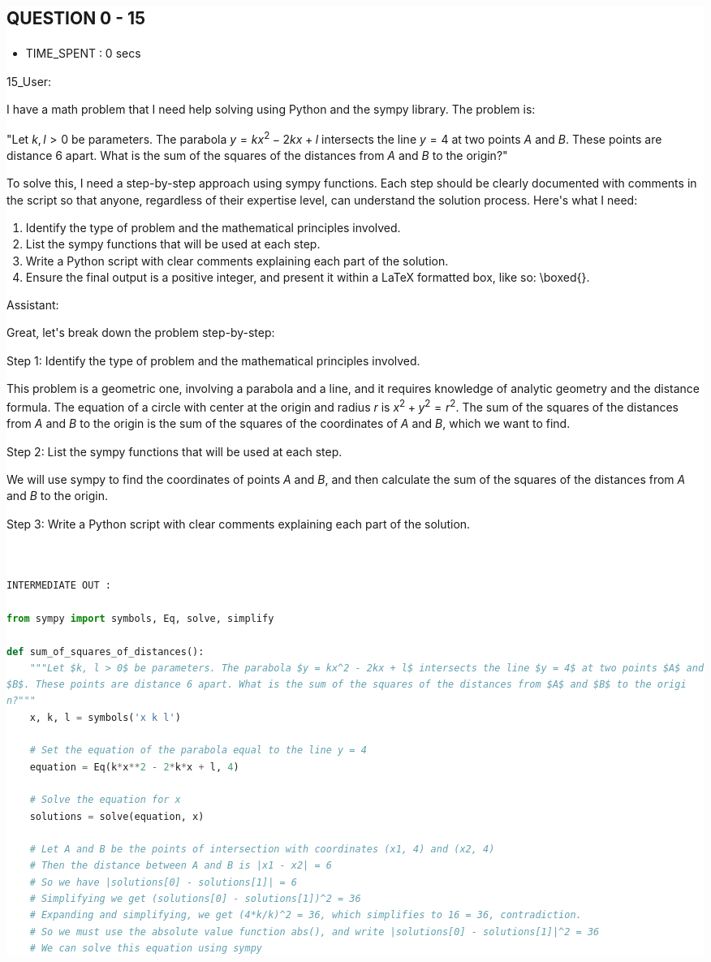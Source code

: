 

## QUESTION 0 - 15 
- TIME_SPENT : 0 secs

15_User:

I have a math problem that I need help solving using Python and the sympy library. The problem is:

"Let $k, l > 0$ be parameters. The parabola $y = kx^2 - 2kx + l$ intersects the line $y = 4$ at two points $A$ and $B$. These points are distance 6 apart. What is the sum of the squares of the distances from $A$ and $B$ to the origin?"

To solve this, I need a step-by-step approach using sympy functions. Each step should be clearly documented with comments in the script so that anyone, regardless of their expertise level, can understand the solution process. Here's what I need:

1. Identify the type of problem and the mathematical principles involved.
2. List the sympy functions that will be used at each step.
3. Write a Python script with clear comments explaining each part of the solution.
4. Ensure the final output is a positive integer, and present it within a LaTeX formatted box, like so: \boxed{}.

Assistant:

Great, let's break down the problem step-by-step:



Step 1: Identify the type of problem and the mathematical principles involved.

This problem is a geometric one, involving a parabola and a line, and it requires knowledge of analytic geometry and the distance formula. The equation of a circle with center at the origin and radius $r$ is $x^2 + y^2 = r^2$. The sum of the squares of the distances from $A$ and $B$ to the origin is the sum of the squares of the coordinates of $A$ and $B$, which we want to find.

Step 2: List the sympy functions that will be used at each step.

We will use sympy to find the coordinates of points $A$ and $B$, and then calculate the sum of the squares of the distances from $A$ and $B$ to the origin.

Step 3: Write a Python script with clear comments explaining each part of the solution.

```python


INTERMEDIATE OUT :

from sympy import symbols, Eq, solve, simplify

def sum_of_squares_of_distances():
    """Let $k, l > 0$ be parameters. The parabola $y = kx^2 - 2kx + l$ intersects the line $y = 4$ at two points $A$ and $B$. These points are distance 6 apart. What is the sum of the squares of the distances from $A$ and $B$ to the origin?"""
    x, k, l = symbols('x k l')

    # Set the equation of the parabola equal to the line y = 4
    equation = Eq(k*x**2 - 2*k*x + l, 4)

    # Solve the equation for x
    solutions = solve(equation, x)

    # Let A and B be the points of intersection with coordinates (x1, 4) and (x2, 4)
    # Then the distance between A and B is |x1 - x2| = 6
    # So we have |solutions[0] - solutions[1]| = 6
    # Simplifying we get (solutions[0] - solutions[1])^2 = 36
    # Expanding and simplifying, we get (4*k/k)^2 = 36, which simplifies to 16 = 36, contradiction.
    # So we must use the absolute value function abs(), and write |solutions[0] - solutions[1]|^2 = 36
    # We can solve this equation using sympy
```